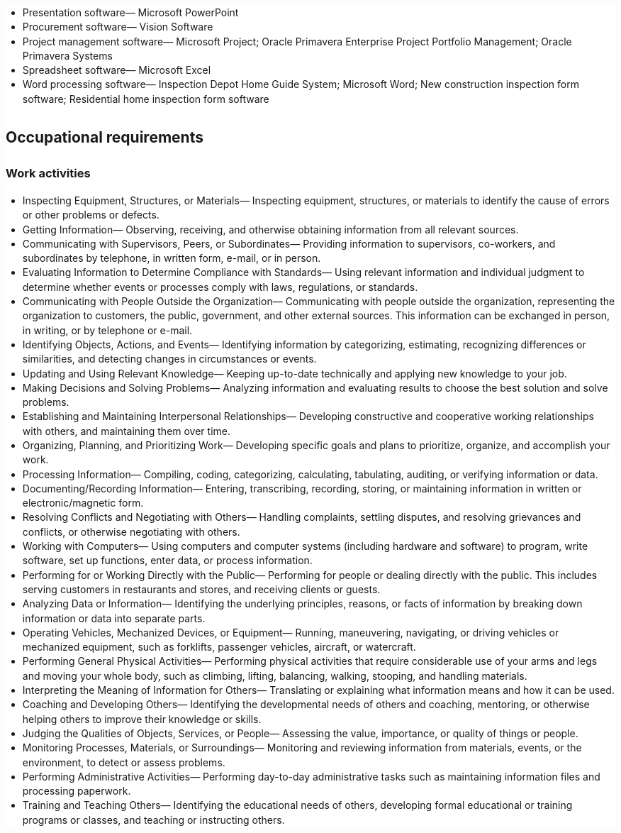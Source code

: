 - Presentation software— Microsoft PowerPoint
- Procurement software— Vision Software
- Project management software— Microsoft Project; Oracle Primavera Enterprise Project Portfolio Management; Oracle Primavera Systems
- Spreadsheet software— Microsoft Excel
- Word processing software— Inspection Depot Home Guide System; Microsoft Word; New construction inspection form software; Residential home inspection form software

## Occupational requirements
### Work activities
- Inspecting Equipment, Structures, or Materials— Inspecting equipment, structures, or materials to identify the cause of errors or other problems or defects.
- Getting Information— Observing, receiving, and otherwise obtaining information from all relevant sources.
- Communicating with Supervisors, Peers, or Subordinates— Providing information to supervisors, co-workers, and subordinates by telephone, in written form, e-mail, or in person.
- Evaluating Information to Determine Compliance with Standards— Using relevant information and individual judgment to determine whether events or processes comply with laws, regulations, or standards.
- Communicating with People Outside the Organization— Communicating with people outside the organization, representing the organization to customers, the public, government, and other external sources. This information can be exchanged in person, in writing, or by telephone or e-mail.
- Identifying Objects, Actions, and Events— Identifying information by categorizing, estimating, recognizing differences or similarities, and detecting changes in circumstances or events.
- Updating and Using Relevant Knowledge— Keeping up-to-date technically and applying new knowledge to your job.
- Making Decisions and Solving Problems— Analyzing information and evaluating results to choose the best solution and solve problems.
- Establishing and Maintaining Interpersonal Relationships— Developing constructive and cooperative working relationships with others, and maintaining them over time.
- Organizing, Planning, and Prioritizing Work— Developing specific goals and plans to prioritize, organize, and accomplish your work.
- Processing Information— Compiling, coding, categorizing, calculating, tabulating, auditing, or verifying information or data.
- Documenting/Recording Information— Entering, transcribing, recording, storing, or maintaining information in written or electronic/magnetic form.
- Resolving Conflicts and Negotiating with Others— Handling complaints, settling disputes, and resolving grievances and conflicts, or otherwise negotiating with others.
- Working with Computers— Using computers and computer systems (including hardware and software) to program, write software, set up functions, enter data, or process information.
- Performing for or Working Directly with the Public— Performing for people or dealing directly with the public. This includes serving customers in restaurants and stores, and receiving clients or guests.
- Analyzing Data or Information— Identifying the underlying principles, reasons, or facts of information by breaking down information or data into separate parts.
- Operating Vehicles, Mechanized Devices, or Equipment— Running, maneuvering, navigating, or driving vehicles or mechanized equipment, such as forklifts, passenger vehicles, aircraft, or watercraft.
- Performing General Physical Activities— Performing physical activities that require considerable use of your arms and legs and moving your whole body, such as climbing, lifting, balancing, walking, stooping, and handling materials.
- Interpreting the Meaning of Information for Others— Translating or explaining what information means and how it can be used.
- Coaching and Developing Others— Identifying the developmental needs of others and coaching, mentoring, or otherwise helping others to improve their knowledge or skills.
- Judging the Qualities of Objects, Services, or People— Assessing the value, importance, or quality of things or people.
- Monitoring Processes, Materials, or Surroundings— Monitoring and reviewing information from materials, events, or the environment, to detect or assess problems.
- Performing Administrative Activities— Performing day-to-day administrative tasks such as maintaining information files and processing paperwork.
- Training and Teaching Others— Identifying the educational needs of others, developing formal educational or training programs or classes, and teaching or instructing others.